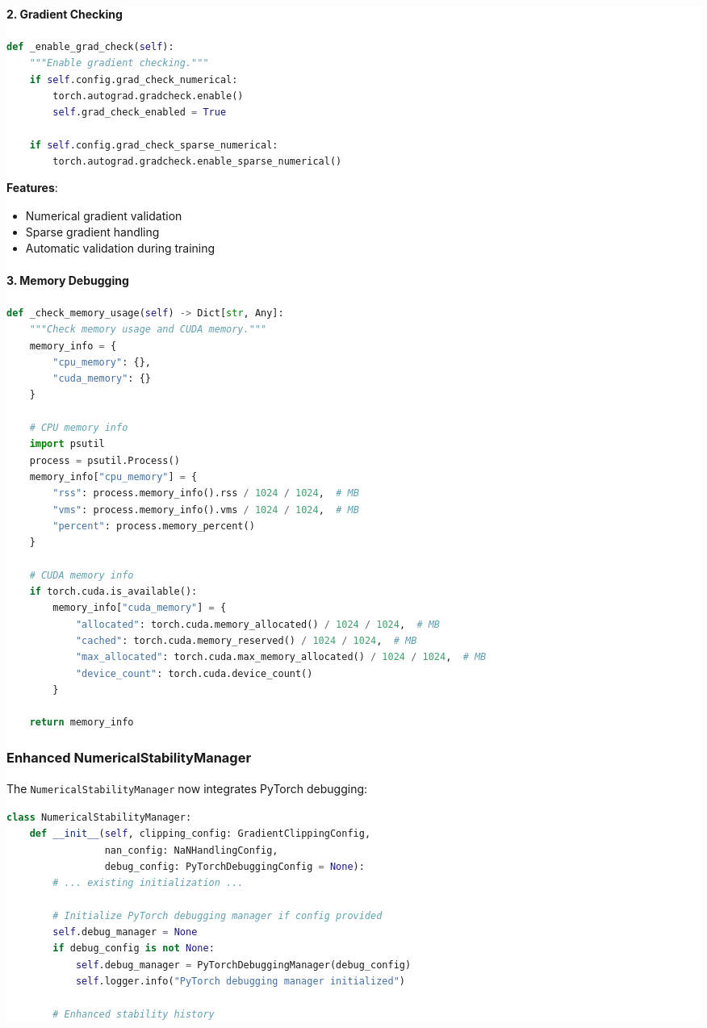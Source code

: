 #### **2. Gradient Checking**
```python
def _enable_grad_check(self):
    """Enable gradient checking."""
    if self.config.grad_check_numerical:
        torch.autograd.gradcheck.enable()
        self.grad_check_enabled = True
    
    if self.config.grad_check_sparse_numerical:
        torch.autograd.gradcheck.enable_sparse_numerical()
```

**Features**:
- Numerical gradient validation
- Sparse gradient handling
- Automatic validation during training

#### **3. Memory Debugging**
```python
def _check_memory_usage(self) -> Dict[str, Any]:
    """Check memory usage and CUDA memory."""
    memory_info = {
        "cpu_memory": {},
        "cuda_memory": {}
    }
    
    # CPU memory info
    import psutil
    process = psutil.Process()
    memory_info["cpu_memory"] = {
        "rss": process.memory_info().rss / 1024 / 1024,  # MB
        "vms": process.memory_info().vms / 1024 / 1024,  # MB
        "percent": process.memory_percent()
    }
    
    # CUDA memory info
    if torch.cuda.is_available():
        memory_info["cuda_memory"] = {
            "allocated": torch.cuda.memory_allocated() / 1024 / 1024,  # MB
            "cached": torch.cuda.memory_reserved() / 1024 / 1024,  # MB
            "max_allocated": torch.cuda.max_memory_allocated() / 1024 / 1024,  # MB
            "device_count": torch.cuda.device_count()
        }
    
    return memory_info
```

### Enhanced NumericalStabilityManager

The `NumericalStabilityManager` now integrates PyTorch debugging:

```python
class NumericalStabilityManager:
    def __init__(self, clipping_config: GradientClippingConfig, 
                 nan_config: NaNHandlingConfig,
                 debug_config: PyTorchDebuggingConfig = None):
        # ... existing initialization ...
        
        # Initialize PyTorch debugging manager if config provided
        self.debug_manager = None
        if debug_config is not None:
            self.debug_manager = PyTorchDebuggingManager(debug_config)
            self.logger.info("PyTorch debugging manager initialized")
        
        # Enhanced stability history
```